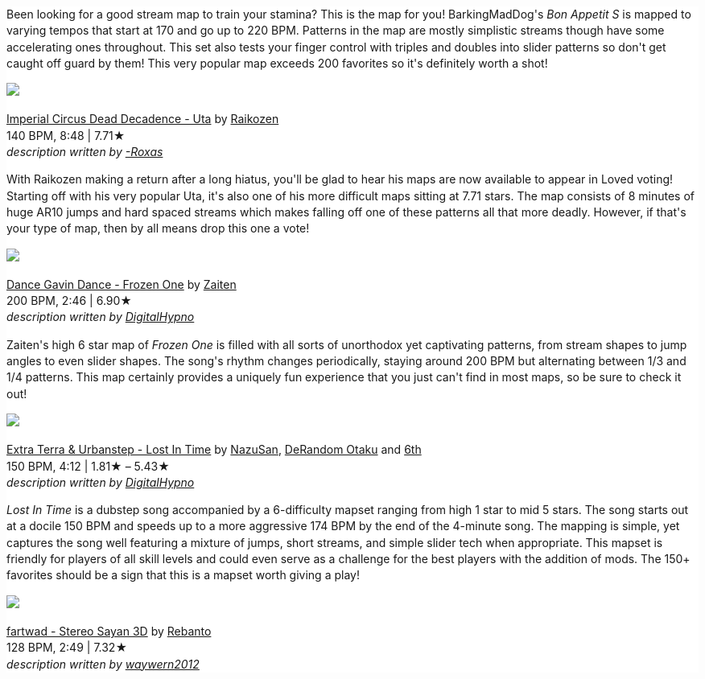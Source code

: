 Been looking for a good stream map to train your stamina? This is the map for you! BarkingMadDog's *Bon Appetit S* is mapped to varying tempos that start at 170 and go up to 220 BPM. Patterns in the map are mostly simplistic streams though have some accelerating ones throughout. This set also tests your finger control with triples and doubles into slider patterns so don't get caught off guard by them! This very popular map exceeds 200 favorites so it's definitely worth a shot!

[![](/wiki/shared/news/2019-07-14-project-loved-week-of-july-14th/osu/2-uta.jpg)](https://osu.ppy.sh/community/forums/topics/934345)

[Imperial Circus Dead Decadence - Uta](https://osu.ppy.sh/beatmapsets/469683#osu) by [Raikozen](https://osu.ppy.sh/users/3827077)  
140 BPM, 8:48 | 7.71★  
*description written by [-Roxas](https://osu.ppy.sh/users/1986262)*

With Raikozen making a return after a long hiatus, you'll be glad to hear his maps are now available to appear in Loved voting! Starting off with his very popular Uta, it's also one of his more difficult maps sitting at 7.71 stars. The map consists of 8 minutes of huge AR10 jumps and hard spaced streams which makes falling off one of these patterns all that more deadly. However, if that's your type of map, then by all means drop this one a vote!

[![](/wiki/shared/news/2019-07-14-project-loved-week-of-july-14th/osu/3-frozen-one.jpg)](https://osu.ppy.sh/community/forums/topics/934344)

[Dance Gavin Dance - Frozen One](https://osu.ppy.sh/beatmapsets/635549#osu) by [Zaiten](https://osu.ppy.sh/users/6482589)  
200 BPM, 2:46 | 6.90★  
*description written by [DigitalHypno](https://osu.ppy.sh/users/4384207)*

Zaiten's high 6 star map of *Frozen One* is filled with all sorts of unorthodox yet captivating patterns, from stream shapes to jump angles to even slider shapes. The song's rhythm changes periodically, staying around 200 BPM but alternating between 1/3 and 1/4 patterns. This map certainly provides a uniquely fun experience that you just can't find in most maps, so be sure to check it out!

[![](/wiki/shared/news/2019-07-14-project-loved-week-of-july-14th/osu/4-lost-in-time.jpg)](https://osu.ppy.sh/community/forums/topics/934343)

[Extra Terra & Urbanstep - Lost In Time](https://osu.ppy.sh/beatmapsets/429241#osu) by [NazuSan](https://osu.ppy.sh/users/5410004), [DeRandom Otaku](https://osu.ppy.sh/users/5156153) and [6th](https://osu.ppy.sh/users/5334250)  
150 BPM, 4:12 | 1.81★ – 5.43★  
*description written by [DigitalHypno](https://osu.ppy.sh/users/4384207)*

*Lost In Time* is a dubstep song accompanied by a 6-difficulty mapset ranging from high 1 star to mid 5 stars. The song starts out at a docile 150 BPM and speeds up to a more aggressive 174 BPM by the end of the 4-minute song. The mapping is simple, yet captures the song well featuring a mixture of jumps, short streams, and simple slider tech when appropriate. This mapset is friendly for players of all skill levels and could even serve as a challenge for the best players with the addition of mods. The 150+ favorites should be a sign that this is a mapset worth giving a play!

[![](/wiki/shared/news/2019-07-14-project-loved-week-of-july-14th/osu/5-stereo-sayan-3d.jpg)](https://osu.ppy.sh/community/forums/topics/934342)

[fartwad - Stereo Sayan 3D](https://osu.ppy.sh/beatmapsets/486007#osu) by [Rebanto](https://osu.ppy.sh/users/3667125)  
128 BPM, 2:49 | 7.32★  
*description written by [waywern2012](https://osu.ppy.sh/users/5870453)*
